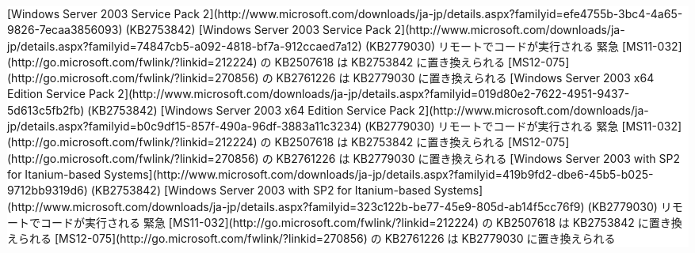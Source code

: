 </th>
</tr>
<tr>
<td style="border:1px solid black;">
[Windows Server 2003 Service Pack 2](http://www.microsoft.com/downloads/ja-jp/details.aspx?familyid=efe4755b-3bc4-4a65-9826-7ecaa3856093)  
(KB2753842)  
[Windows Server 2003 Service Pack 2](http://www.microsoft.com/downloads/ja-jp/details.aspx?familyid=74847cb5-a092-4818-bf7a-912ccaed7a12)  
(KB2779030)
</td>
<td style="border:1px solid black;">
リモートでコードが実行される
</td>
<td style="border:1px solid black;">
緊急
</td>
<td style="border:1px solid black;">
[MS11-032](http://go.microsoft.com/fwlink/?linkid=212224) の KB2507618 は KB2753842 に置き換えられる  
[MS12-075](http://go.microsoft.com/fwlink/?linkid=270856) の KB2761226 は KB2779030 に置き換えられる
</td>
</tr>
<tr class="alternateRow">
<td style="border:1px solid black;">
[Windows Server 2003 x64 Edition Service Pack 2](http://www.microsoft.com/downloads/ja-jp/details.aspx?familyid=019d80e2-7622-4951-9437-5d613c5fb2fb)  
(KB2753842)  
[Windows Server 2003 x64 Edition Service Pack 2](http://www.microsoft.com/downloads/ja-jp/details.aspx?familyid=b0c9df15-857f-490a-96df-3883a11c3234)  
(KB2779030)
</td>
<td style="border:1px solid black;">
リモートでコードが実行される
</td>
<td style="border:1px solid black;">
緊急
</td>
<td style="border:1px solid black;">
[MS11-032](http://go.microsoft.com/fwlink/?linkid=212224) の KB2507618 は KB2753842 に置き換えられる  
[MS12-075](http://go.microsoft.com/fwlink/?linkid=270856) の KB2761226 は KB2779030 に置き換えられる
</td>
</tr>
<tr>
<td style="border:1px solid black;">
[Windows Server 2003 with SP2 for Itanium-based Systems](http://www.microsoft.com/downloads/ja-jp/details.aspx?familyid=419b9fd2-dbe6-45b5-b025-9712bb9319d6)  
(KB2753842)  
[Windows Server 2003 with SP2 for Itanium-based Systems](http://www.microsoft.com/downloads/ja-jp/details.aspx?familyid=323c122b-be77-45e9-805d-ab14f5cc76f9)  
(KB2779030)
</td>
<td style="border:1px solid black;">
リモートでコードが実行される
</td>
<td style="border:1px solid black;">
緊急
</td>
<td style="border:1px solid black;">
[MS11-032](http://go.microsoft.com/fwlink/?linkid=212224) の KB2507618 は KB2753842 に置き換えられる  
[MS12-075](http://go.microsoft.com/fwlink/?linkid=270856) の KB2761226 は KB2779030 に置き換えられる
</td>
</tr>
<tr>
<th colspan="4">